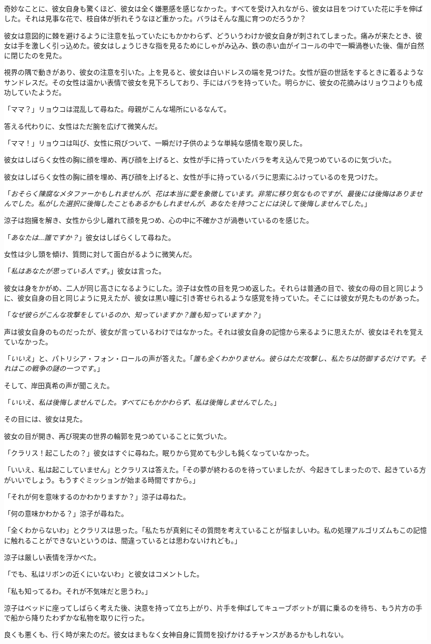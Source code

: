奇妙なことに、彼女自身も驚くほど、彼女は全く嫌悪感を感じなかった。すべてを受け入れながら、彼女は目をつけていた花に手を伸ばした。それは見事な花で、枝自体が折れそうなほど重かった。バラはそんな風に育つのだろうか？

彼女は意図的に棘を避けるように注意を払っていたにもかかわらず、どういうわけか彼女自身が刺されてしまった。痛みが来たとき、彼女は手を激しく引っ込めた。彼女はしょうじきな指を見るためにしゃがみ込み、鉄の赤い血がイコールの中で一瞬渦巻いた後、傷が自然に閉じたのを見た。

視界の隅で動きがあり、彼女の注意を引いた。上を見ると、彼女は白いドレスの端を見つけた。女性が庭の世話をするときに着るようなサンドレスだ。その女性は温かい表情で彼女を見下ろしており、手にはバラを持っていた。明らかに、彼女の花摘みはリョウコよりも成功していたようだ。

「ママ？」リョウコは混乱して尋ねた。母親がこんな場所にいるなんて。

答える代わりに、女性はただ腕を広げて微笑んだ。

「ママ！」リョウコは叫び、女性に飛びついて、一瞬だけ子供のような単純な感情を取り戻した。

彼女はしばらく女性の胸に顔を埋め、再び顔を上げると、女性が手に持っていたバラを考え込んで見つめているのに気づいた。

彼女はしばらく女性の胸に顔を埋め、再び顔を上げると、女性が手に持っているバラに思索にふけっているのを見つけた。

「*おそらく陳腐なメタファーかもしれませんが、花は本当に愛を象徴しています。非常に移り気なものですが、最後には後悔はありませんでした。私がした選択に後悔したこともあるかもしれませんが、あなたを持つことには決して後悔しませんでした*。」

涼子は抱擁を解き、女性から少し離れて顔を見つめ、心の中に不確かさが渦巻いているのを感じた。

「*あなたは…誰ですか？*」彼女はしばらくして尋ねた。

女性は少し頭を傾け、質問に対して面白がるように微笑んだ。

「*私はあなたが思っている人です*。」彼女は言った。

彼女は身をかがめ、二人が同じ高さになるようにした。涼子は女性の目を見つめ返した。それらは普通の目で、彼女の母の目と同じように、彼女自身の目と同じように見えたが、彼女は黒い瞳に引き寄せられるような感覚を持っていた。そこには彼女が見たものがあった。

「*なぜ彼らがこんな攻撃をしているのか、知っていますか？誰も知っていますか？*」

声は彼女自身のものだったが、彼女が言っているわけではなかった。それは彼女自身の記憶から来るように思えたが、彼女はそれを覚えていなかった。

「*いいえ*」と、パトリシア・フォン・ロールの声が答えた。「*誰も全くわかりません。彼らはただ攻撃し、私たちは防御するだけです。それはこの戦争の謎の一つです*。」

そして、岸田真希の声が聞こえた。

「*いいえ、私は後悔しませんでした。すべてにもかかわらず、私は後悔しませんでした*。」

その目には、彼女は見た。

彼女の目が開き、再び現実の世界の輪郭を見つめていることに気づいた。

「クラリス！起こしたの？」彼女はすぐに尋ねた。眠りから覚めても少しも鈍くなっていなかった。

「いいえ、私は起こしていません」とクラリスは答えた。「その夢が終わるのを待っていましたが、今起きてしまったので、起きている方がいいでしょう。もうすぐミッションが始まる時間ですから。」

「それが何を意味するのかわかりますか？」涼子は尋ねた。

「何の意味かわかる？」涼子が尋ねた。

「全くわからないわ」とクラリスは思った。「私たちが真剣にその質問を考えていることが悩ましいわ。私の処理アルゴリズムもこの記憶に触れることができないというのは、間違っているとは思わないけれども。」

涼子は厳しい表情を浮かべた。

「でも、私はリボンの近くにいないわ」と彼女はコメントした。

「私も知ってるわ。それが不気味だと思うわ。」

涼子はベッドに座ってしばらく考えた後、決意を持って立ち上がり、片手を伸ばしてキューブボットが肩に乗るのを待ち、もう片方の手で船から降りたわずかな私物を取りに行った。

良くも悪くも、行く時が来たのだ。彼女はまもなく女神自身に質問を投げかけるチャンスがあるかもしれない。